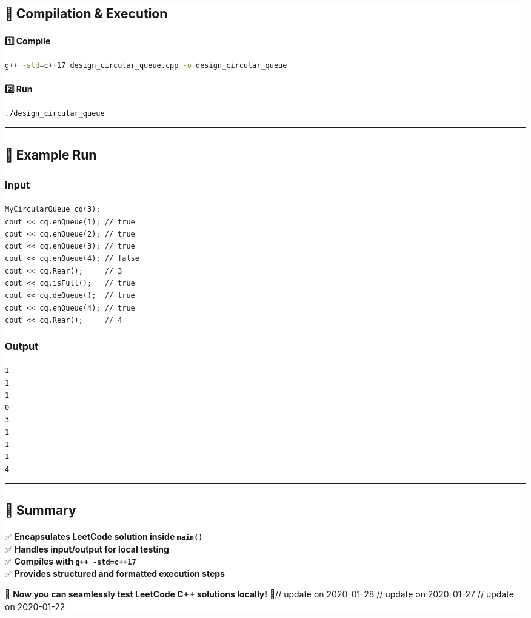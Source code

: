 
## **🔧 Compilation & Execution**  
#### **1️⃣ Compile**  
```bash
g++ -std=c++17 design_circular_queue.cpp -o design_circular_queue
```  

#### **2️⃣ Run**  
```bash
./design_circular_queue
```  

---  

## **🎯 Example Run**  
### **Input**  
```
MyCircularQueue cq(3);
cout << cq.enQueue(1); // true
cout << cq.enQueue(2); // true
cout << cq.enQueue(3); // true
cout << cq.enQueue(4); // false
cout << cq.Rear();     // 3
cout << cq.isFull();   // true
cout << cq.deQueue();  // true
cout << cq.enQueue(4); // true
cout << cq.Rear();     // 4
```  
### **Output**  
```
1
1
1
0
3
1
1
1
4
```  

---  

## **📌 Summary**  
✅ **Encapsulates LeetCode solution inside `main()`**  
✅ **Handles input/output for local testing**  
✅ **Compiles with `g++ -std=c++17`**  
✅ **Provides structured and formatted execution steps**  

🚀 **Now you can seamlessly test LeetCode C++ solutions locally!** 🚀// update on 2020-01-28
// update on 2020-01-27
// update on 2020-01-22
